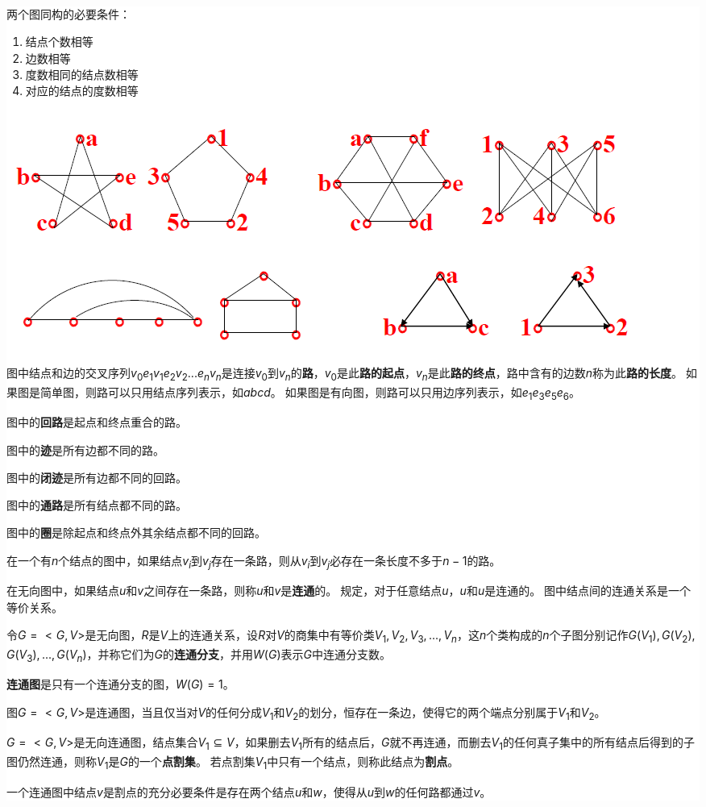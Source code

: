 两个图同构的必要条件：
1. 结点个数相等
2. 边数相等
3. 度数相同的结点数相等
4. 对应的结点的度数相等

![](../../images/计算机科学的数学基础/离散数学的图与树理论/20.png)

图中结点和边的交叉序列$v_{0}e_{1}v_{1}e_{2}v_{2}...e_{n}v_{n}$是连接$v_{0}$到$v_{n}$的**路**，$v_{0}$是此**路的起点**，$v_{n}$是此**路的终点**，路中含有的边数$n$称为此**路的长度**。
如果图是简单图，则路可以只用结点序列表示，如$abcd$。
如果图是有向图，则路可以只用边序列表示，如$e_{1}e_{3}e_{5}e_{6}$。

图中的**回路**是起点和终点重合的路。

图中的**迹**是所有边都不同的路。

图中的**闭迹**是所有边都不同的回路。

图中的**通路**是所有结点都不同的路。

图中的**圈**是除起点和终点外其余结点都不同的回路。

在一个有$n$个结点的图中，如果结点$v_{i}$到$v_{j}$存在一条路，则从$v_{i}$到$v_{j}$必存在一条长度不多于$n-1$的路。

在无向图中，如果结点$u$和$v$之间存在一条路，则称$u$和$v$是**连通**的。
规定，对于任意结点$u$，$u$和$u$是连通的。
图中结点间的连通关系是一个等价关系。

令$G=<G,V>$是无向图，$R$是$V$上的连通关系，设$R$对$V$的商集中有等价类$V_{1},V_{2},V_{3},...,V_{n}$，这$n$个类构成的$n$个子图分别记作$G(V_{1}),G(V_{2}),G(V_{3}),...,G(V_{n})$，并称它们为$G$的**连通分支**，并用$W(G)$表示$G$中连通分支数。

**连通图**是只有一个连通分支的图，$W(G)=1$。

图$G=<G,V>$是连通图，当且仅当对$V$的任何分成$V_{1}$和$V_{2}$的划分，恒存在一条边，使得它的两个端点分别属于$V_{1}$和$V_{2}$。

$G=<G,V>$是无向连通图，结点集合$V_{1}⊆V$，如果删去$V_{1}$所有的结点后，$G$就不再连通，而删去$V_{1}$的任何真子集中的所有结点后得到的子图仍然连通，则称$V_{1}$是$G$的一个**点割集**。
若点割集$V_{1}$中只有一个结点，则称此结点为**割点**。

一个连通图中结点$v$是割点的充分必要条件是存在两个结点$u$和$w$，使得从$u$到$w$的任何路都通过$v$。
